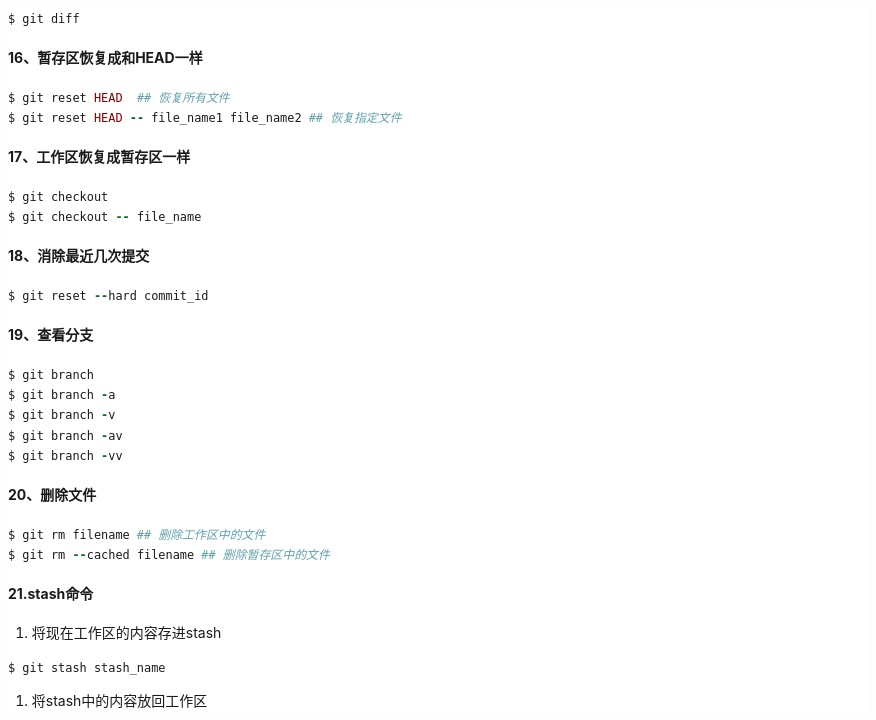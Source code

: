 

```ruby
$ git diff
```

#### 16、暂存区恢复成和HEAD一样



```ruby
$ git reset HEAD  ## 恢复所有文件
$ git reset HEAD -- file_name1 file_name2 ## 恢复指定文件
```

#### 17、工作区恢复成暂存区一样



```ruby
$ git checkout
$ git checkout -- file_name
```

#### 18、消除最近几次提交



```ruby
$ git reset --hard commit_id
```

#### 19、查看分支



```ruby
$ git branch
$ git branch -a
$ git branch -v
$ git branch -av
$ git branch -vv
```

#### 20、删除文件



```ruby
$ git rm filename ## 删除工作区中的文件
$ git rm --cached filename ## 删除暂存区中的文件
```

#### 21.stash命令

1. 将现在工作区的内容存进stash



```ruby
$ git stash stash_name
```

1. 将stash中的内容放回工作区
